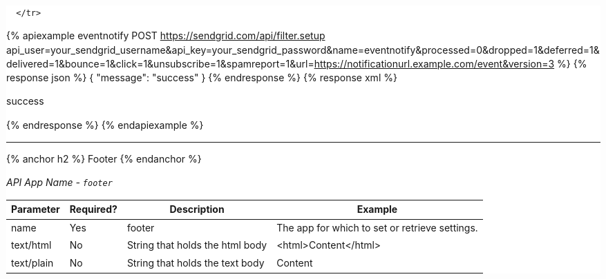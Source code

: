       </tr>
   </tbody>
</table>

{% apiexample eventnotify POST https://sendgrid.com/api/filter.setup api_user=your_sendgrid_username&api_key=your_sendgrid_password&name=eventnotify&processed=0&dropped=1&deferred=1&delivered=1&bounce=1&click=1&unsubscribe=1&spamreport=1&url=https://notificationurl.example.com/event&version=3 %}
  {% response json %}
{
  "message": "success"
}
  {% endresponse %}
  {% response xml %}
<?xml version="1.0" encoding="ISO-8859-1"?>

<result>
   <message>success</message>
</result>

  {% endresponse %}
{% endapiexample %}

* * * * *

{% anchor h2 %}
Footer 
{% endanchor %}

*API App Name - `footer`*

<table class="table table-bordered table-striped">
   <thead>
      <tr>
         <th>Parameter</th>
         <th>Required?</th>
         <th>Description</th>
         <th>Example</th>
      </tr>
   </thead>
   <tbody>
      <tr>
         <td>name</td>
         <td>Yes</td>
         <td>footer</td>
         <td>The app for which to set or retrieve settings.</td>
      </tr>
      <tr>
         <td>text/html</td>
         <td>No</td>
         <td>String that holds the html body</td>
         <td>&lt;html&gt;Content&lt;/html&gt;</td>
      </tr>
      <tr>
         <td>text/plain</td>
         <td>No</td>
         <td>String that holds the text body</td>
         <td>Content</td>
      </tr>
   </tbody>
</table>
